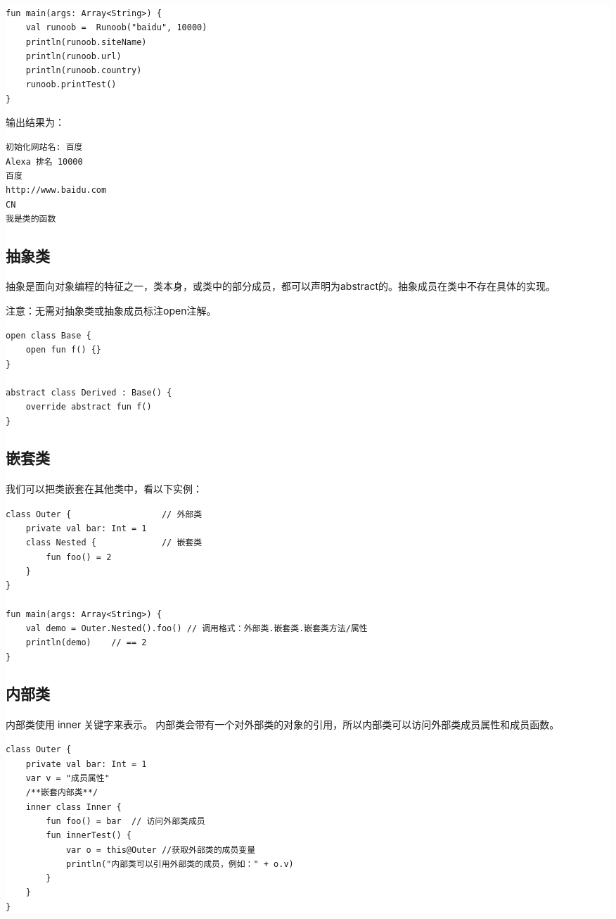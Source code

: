 	fun main(args: Array<String>) {
	    val runoob =  Runoob("baidu", 10000)
	    println(runoob.siteName)
	    println(runoob.url)
	    println(runoob.country)
	    runoob.printTest()
	}

输出结果为：
	
	初始化网站名: 百度
	Alexa 排名 10000
	百度
	http://www.baidu.com
	CN
	我是类的函数

## 抽象类
抽象是面向对象编程的特征之一，类本身，或类中的部分成员，都可以声明为abstract的。抽象成员在类中不存在具体的实现。

注意：无需对抽象类或抽象成员标注open注解。
	
	open class Base {
	    open fun f() {}
	}
	
	abstract class Derived : Base() {
	    override abstract fun f()
	}

## 嵌套类
我们可以把类嵌套在其他类中，看以下实例：

	class Outer {                  // 外部类
	    private val bar: Int = 1
	    class Nested {             // 嵌套类
	        fun foo() = 2
	    }
	}
	
	fun main(args: Array<String>) {
	    val demo = Outer.Nested().foo() // 调用格式：外部类.嵌套类.嵌套类方法/属性
	    println(demo)    // == 2
	}

## 内部类
内部类使用 inner 关键字来表示。
内部类会带有一个对外部类的对象的引用，所以内部类可以访问外部类成员属性和成员函数。
	
	class Outer {
	    private val bar: Int = 1
	    var v = "成员属性"
	    /**嵌套内部类**/
	    inner class Inner {
	        fun foo() = bar  // 访问外部类成员
	        fun innerTest() {
	            var o = this@Outer //获取外部类的成员变量
	            println("内部类可以引用外部类的成员，例如：" + o.v)
	        }
	    }
	}
	